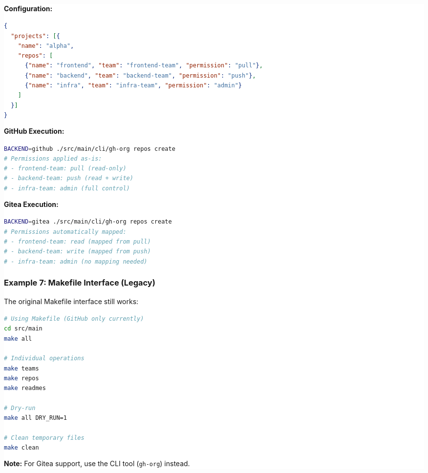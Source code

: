 **Configuration:**
```json
{
  "projects": [{
    "name": "alpha",
    "repos": [
      {"name": "frontend", "team": "frontend-team", "permission": "pull"},
      {"name": "backend", "team": "backend-team", "permission": "push"},
      {"name": "infra", "team": "infra-team", "permission": "admin"}
    ]
  }]
}
```

**GitHub Execution:**
```bash
BACKEND=github ./src/main/cli/gh-org repos create
# Permissions applied as-is:
# - frontend-team: pull (read-only)
# - backend-team: push (read + write)
# - infra-team: admin (full control)
```

**Gitea Execution:**
```bash
BACKEND=gitea ./src/main/cli/gh-org repos create
# Permissions automatically mapped:
# - frontend-team: read (mapped from pull)
# - backend-team: write (mapped from push)
# - infra-team: admin (no mapping needed)
```

### Example 7: Makefile Interface (Legacy)

The original Makefile interface still works:

```bash
# Using Makefile (GitHub only currently)
cd src/main
make all

# Individual operations
make teams
make repos
make readmes

# Dry-run
make all DRY_RUN=1

# Clean temporary files
make clean
```

**Note:** For Gitea support, use the CLI tool (`gh-org`) instead.
